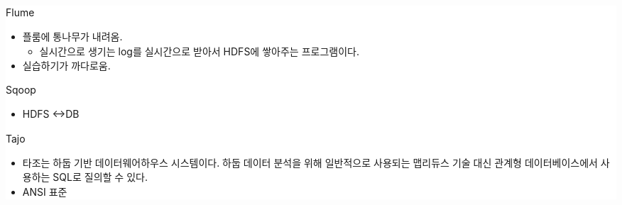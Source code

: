 Flume

- 플룸에 통나무가 내려옴.
  - 실시간으로 생기는 log를 실시간으로 받아서 HDFS에 쌓아주는 프로그램이다. 
- 실습하기가 까다로움.

Sqoop

- HDFS <->DB

Tajo

- 타조는 하둡 기반 데이터웨어하우스 시스템이다. 하둡 데이터 분석을 위해 일반적으로 사용되는 맵리듀스 기술 대신 관계형 데이터베이스에서 사용하는 SQL로 질의할 수 있다.
- ANSI 표준

